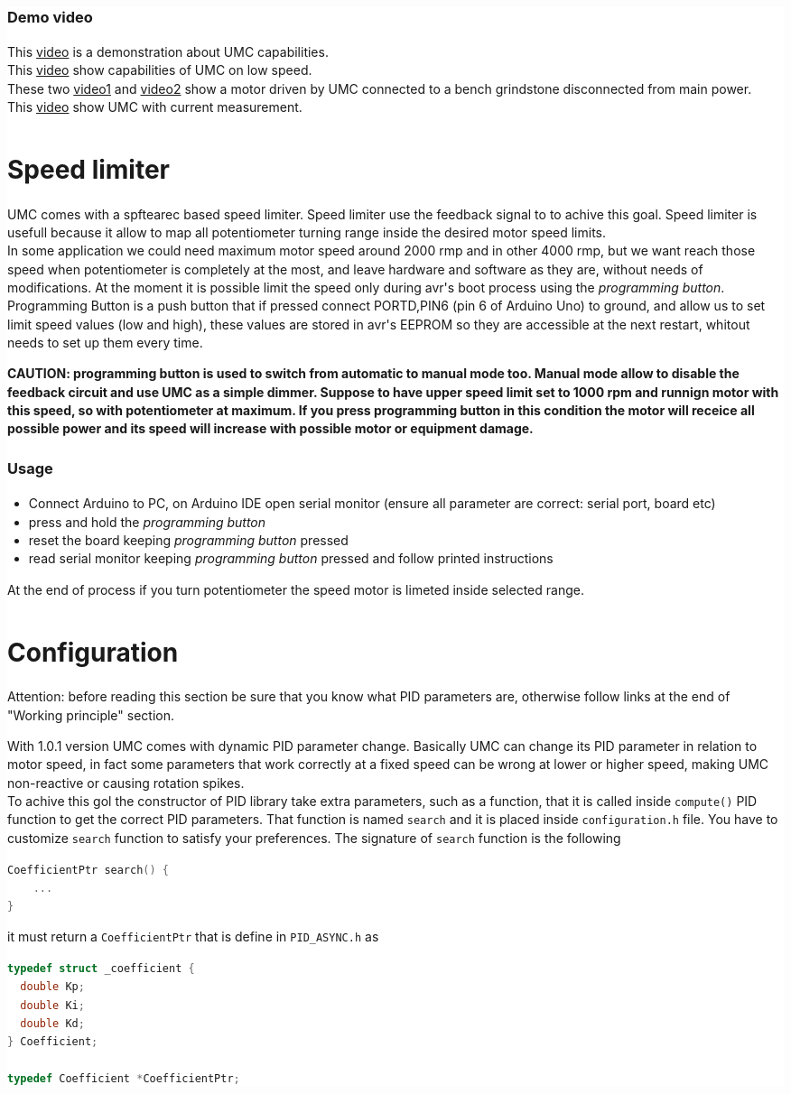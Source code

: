 ### Demo video

This [video](https://youtu.be/NKULTa6kquY) is a demonstration about UMC capabilities.  
This [video](https://youtu.be/l1mFbbu4X3Q) show capabilities of UMC on low speed.  
These two [video1](https://youtu.be/YVdLVX_Wkz4) and [video2](https://youtu.be/LLw0HUfIIPY) show a motor driven by UMC connected to a bench grindstone disconnected from main power.  
This [video](https://youtu.be/WyjBL2rSP_o) show UMC with current measurement.
# Speed limiter

UMC comes with a spftearec based speed limiter. Speed limiter use the feedback signal to to achive this goal. Speed limiter is usefull because it allow to map all potentiometer turning range inside the desired motor speed limits.  
In some application we could need maximum motor speed around 2000 rmp and in other 4000 rmp, but we want reach those speed when potentiometer is completely at the most, and leave hardware and software as they are, without needs of modifications.
At the moment it is possible limit the speed only during avr's boot process using the *programming button*.
Programming Button is a push button that if pressed connect PORTD,PIN6 (pin 6 of Arduino Uno) to ground, and allow us to set limit speed values (low and high), these values are stored in avr's EEPROM so they are accessible at the next restart, whitout needs to set up them every time.

**CAUTION: programming button is used to switch from automatic to manual mode too. Manual mode allow to disable the feedback circuit and use UMC as a simple dimmer. Suppose to have upper speed limit set to 1000 rpm and runnign motor with this speed, so with potentiometer at maximum. If you press programming button in this condition the motor will receice all possible power and its speed will increase with possible motor or equipment damage.**

### Usage

- Connect Arduino to PC, on Arduino IDE open serial monitor (ensure all parameter are correct: serial port, board etc)
- press and hold the *programming button*
- reset the board keeping *programming button* pressed
- read serial monitor keeping *programming button* pressed and follow printed instructions

At the end of process if you turn potentiometer the speed motor is limeted inside selected range.

# Configuration

Attention: before reading this section be sure that you know what PID parameters are, otherwise follow links at the end of "Working principle" section.

With 1.0.1 version UMC comes with dynamic PID parameter change. Basically UMC can change its PID parameter in relation to motor speed, in fact some parameters that work correctly at a fixed speed can be wrong at lower or higher speed, making UMC non-reactive or causing rotation spikes.  
To achive this gol the constructor of PID library take extra parameters, such as a function, that it is called inside `compute()` PID function to get the correct PID parameters.
That function is named `search` and it is placed inside `configuration.h` file. You have to customize `search` function to satisfy your preferences.
The signature of `search` function is the following
``` c++
CoefficientPtr search() {
    ...
}
```
it must return a `CoefficientPtr` that is define in `PID_ASYNC.h` as
``` c++
typedef struct _coefficient {
  double Kp;
  double Ki;
  double Kd;
} Coefficient;

typedef Coefficient *CoefficientPtr;
```
